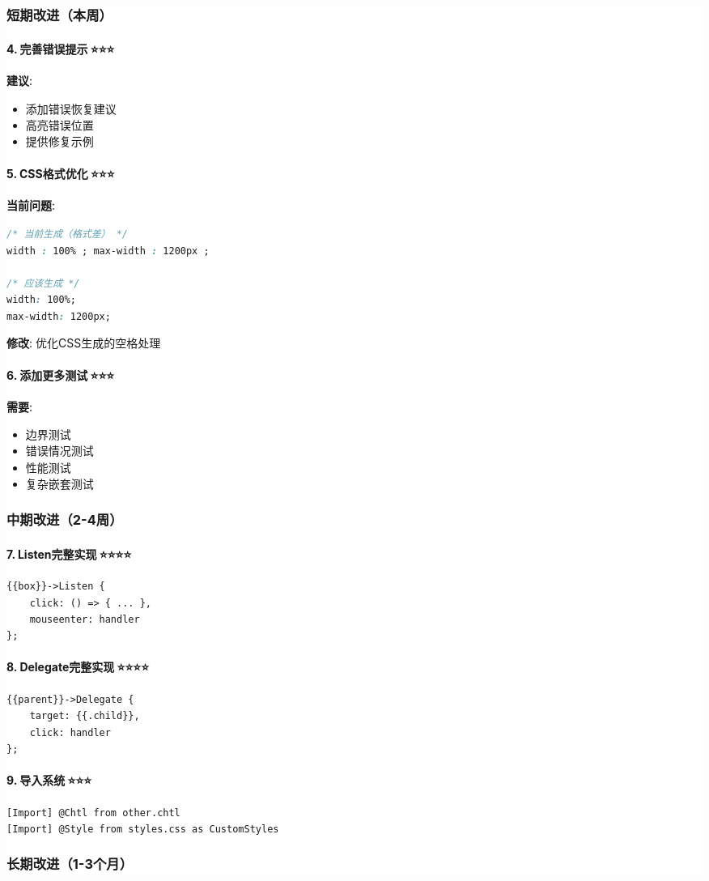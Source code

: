 ### 短期改进（本周）

#### 4. 完善错误提示 ⭐⭐⭐
**建议**:
- 添加错误恢复建议
- 高亮错误位置
- 提供修复示例

#### 5. CSS格式优化 ⭐⭐⭐
**当前问题**:
```css
/* 当前生成（格式差） */
width : 100% ; max-width : 1200px ;

/* 应该生成 */
width: 100%;
max-width: 1200px;
```

**修改**: 优化CSS生成的空格处理

#### 6. 添加更多测试 ⭐⭐⭐
**需要**:
- 边界测试
- 错误情况测试
- 性能测试
- 复杂嵌套测试

### 中期改进（2-4周）

#### 7. Listen完整实现 ⭐⭐⭐⭐
```chtl
{{box}}->Listen {
    click: () => { ... },
    mouseenter: handler
};
```

#### 8. Delegate完整实现 ⭐⭐⭐⭐
```chtl
{{parent}}->Delegate {
    target: {{.child}},
    click: handler
};
```

#### 9. 导入系统 ⭐⭐⭐
```chtl
[Import] @Chtl from other.chtl
[Import] @Style from styles.css as CustomStyles
```

### 长期改进（1-3个月）
